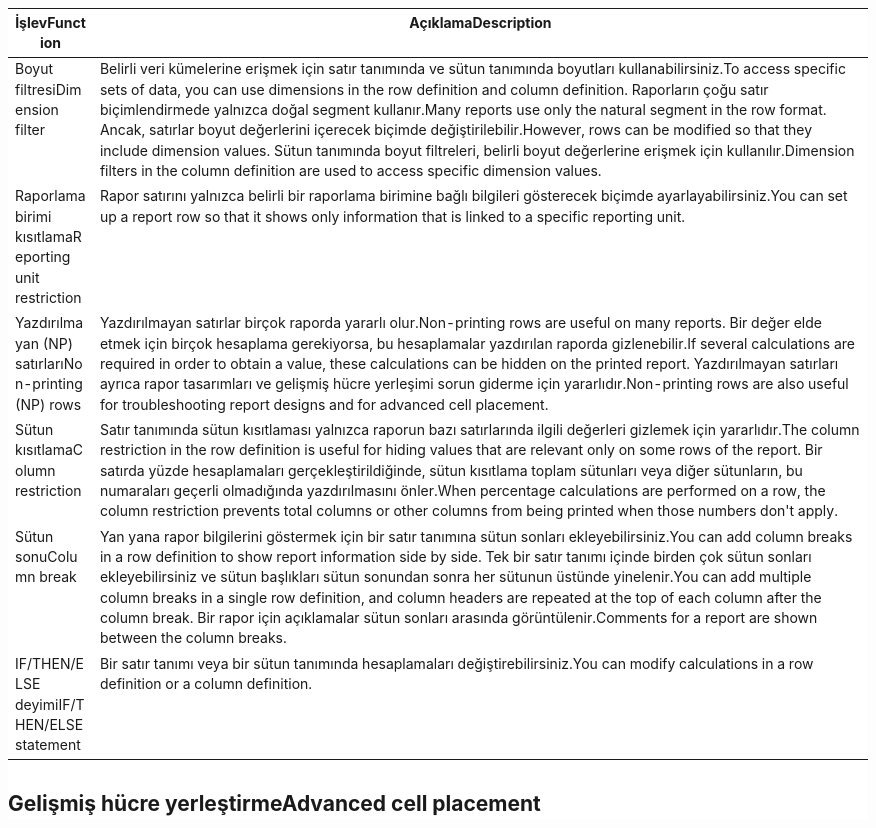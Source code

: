 | <span data-ttu-id="002dc-106">İşlev</span><span class="sxs-lookup"><span data-stu-id="002dc-106">Function</span></span>                   | <span data-ttu-id="002dc-107">Açıklama</span><span class="sxs-lookup"><span data-stu-id="002dc-107">Description</span></span>          |
|----------------------------|-------------------------------|
| <span data-ttu-id="002dc-108">Boyut filtresi</span><span class="sxs-lookup"><span data-stu-id="002dc-108">Dimension filter</span></span>           | <span data-ttu-id="002dc-109">Belirli veri kümelerine erişmek için satır tanımında ve sütun tanımında boyutları kullanabilirsiniz.</span><span class="sxs-lookup"><span data-stu-id="002dc-109">To access specific sets of data, you can use dimensions in the row definition and column definition.</span></span> <span data-ttu-id="002dc-110">Raporların çoğu satır biçimlendirmede yalnızca doğal segment kullanır.</span><span class="sxs-lookup"><span data-stu-id="002dc-110">Many reports use only the natural segment in the row format.</span></span> <span data-ttu-id="002dc-111">Ancak, satırlar boyut değerlerini içerecek biçimde değiştirilebilir.</span><span class="sxs-lookup"><span data-stu-id="002dc-111">However, rows can be modified so that they include dimension values.</span></span> <span data-ttu-id="002dc-112">Sütun tanımında boyut filtreleri, belirli boyut değerlerine erişmek için kullanılır.</span><span class="sxs-lookup"><span data-stu-id="002dc-112">Dimension filters in the column definition are used to access specific dimension values.</span></span> |
| <span data-ttu-id="002dc-113">Raporlama birimi kısıtlama</span><span class="sxs-lookup"><span data-stu-id="002dc-113">Reporting unit restriction</span></span> | <span data-ttu-id="002dc-114">Rapor satırını yalnızca belirli bir raporlama birimine bağlı bilgileri gösterecek biçimde ayarlayabilirsiniz.</span><span class="sxs-lookup"><span data-stu-id="002dc-114">You can set up a report row so that it shows only information that is linked to a specific reporting unit.</span></span>     |
| <span data-ttu-id="002dc-115">Yazdırılmayan (NP) satırları</span><span class="sxs-lookup"><span data-stu-id="002dc-115">Non-printing (NP) rows</span></span>     | <span data-ttu-id="002dc-116">Yazdırılmayan satırlar birçok raporda yararlı olur.</span><span class="sxs-lookup"><span data-stu-id="002dc-116">Non-printing rows are useful on many reports.</span></span> <span data-ttu-id="002dc-117">Bir değer elde etmek için birçok hesaplama gerekiyorsa, bu hesaplamalar yazdırılan raporda gizlenebilir.</span><span class="sxs-lookup"><span data-stu-id="002dc-117">If several calculations are required in order to obtain a value, these calculations can be hidden on the printed report.</span></span> <span data-ttu-id="002dc-118">Yazdırılmayan satırları ayrıca rapor tasarımları ve gelişmiş hücre yerleşimi sorun giderme için yararlıdır.</span><span class="sxs-lookup"><span data-stu-id="002dc-118">Non-printing rows are also useful for troubleshooting report designs and for advanced cell placement.</span></span>                                                    |
| <span data-ttu-id="002dc-119">Sütun kısıtlama</span><span class="sxs-lookup"><span data-stu-id="002dc-119">Column restriction</span></span>         | <span data-ttu-id="002dc-120">Satır tanımında sütun kısıtlaması yalnızca raporun bazı satırlarında ilgili değerleri gizlemek için yararlıdır.</span><span class="sxs-lookup"><span data-stu-id="002dc-120">The column restriction in the row definition is useful for hiding values that are relevant only on some rows of the report.</span></span> <span data-ttu-id="002dc-121">Bir satırda yüzde hesaplamaları gerçekleştirildiğinde, sütun kısıtlama toplam sütunları veya diğer sütunların, bu numaraları geçerli olmadığında yazdırılmasını önler.</span><span class="sxs-lookup"><span data-stu-id="002dc-121">When percentage calculations are performed on a row, the column restriction prevents total columns or other columns from being printed when those numbers don't apply.</span></span>                              |
| <span data-ttu-id="002dc-122">Sütun sonu</span><span class="sxs-lookup"><span data-stu-id="002dc-122">Column break</span></span>               | <span data-ttu-id="002dc-123">Yan yana rapor bilgilerini göstermek için bir satır tanımına sütun sonları ekleyebilirsiniz.</span><span class="sxs-lookup"><span data-stu-id="002dc-123">You can add column breaks in a row definition to show report information side by side.</span></span> <span data-ttu-id="002dc-124">Tek bir satır tanımı içinde birden çok sütun sonları ekleyebilirsiniz ve sütun başlıkları sütun sonundan sonra her sütunun üstünde yinelenir.</span><span class="sxs-lookup"><span data-stu-id="002dc-124">You can add multiple column breaks in a single row definition, and column headers are repeated at the top of each column after the column break.</span></span> <span data-ttu-id="002dc-125">Bir rapor için açıklamalar sütun sonları arasında görüntülenir.</span><span class="sxs-lookup"><span data-stu-id="002dc-125">Comments for a report are shown between the column breaks.</span></span>                              |
| <span data-ttu-id="002dc-126">IF/THEN/ELSE deyimi</span><span class="sxs-lookup"><span data-stu-id="002dc-126">IF/THEN/ELSE statement</span></span>     | <span data-ttu-id="002dc-127">Bir satır tanımı veya bir sütun tanımında hesaplamaları değiştirebilirsiniz.</span><span class="sxs-lookup"><span data-stu-id="002dc-127">You can modify calculations in a row definition or a column definition.</span></span>  |

## <a name="advanced-cell-placement"></a><span data-ttu-id="002dc-128">Gelişmiş hücre yerleştirme</span><span class="sxs-lookup"><span data-stu-id="002dc-128">Advanced cell placement</span></span>